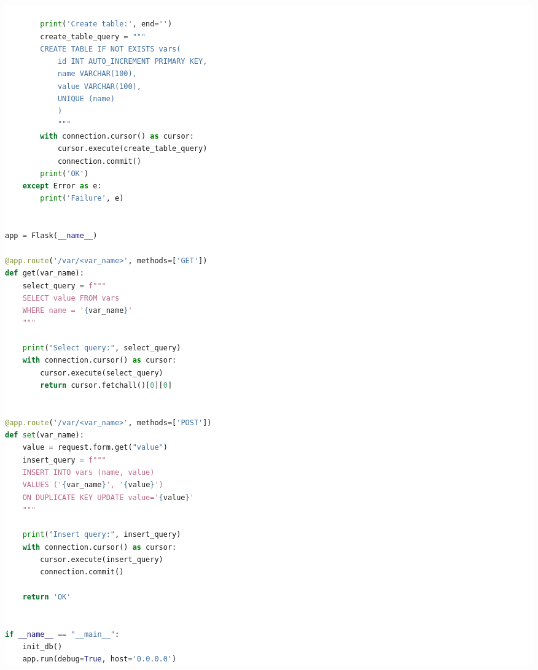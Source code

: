 ```python
                           
        print('Create table:', end='')
        create_table_query = """
        CREATE TABLE IF NOT EXISTS vars(
            id INT AUTO_INCREMENT PRIMARY KEY,
            name VARCHAR(100),
            value VARCHAR(100),
            UNIQUE (name)
            )
            """
        with connection.cursor() as cursor:
            cursor.execute(create_table_query)
            connection.commit()  
        print('ОК')     
    except Error as e:
        print('Failure', e)


app = Flask(__name__)

@app.route('/var/<var_name>', methods=['GET'])
def get(var_name):
    select_query = f"""
    SELECT value FROM vars
    WHERE name = '{var_name}'
    """
    
    print("Select query:", select_query)
    with connection.cursor() as cursor:
        cursor.execute(select_query)
        return cursor.fetchall()[0][0]
    
    
@app.route('/var/<var_name>', methods=['POST'])
def set(var_name):
    value = request.form.get("value")
    insert_query = f"""
    INSERT INTO vars (name, value)
    VALUES ('{var_name}', '{value}')
    ON DUPLICATE KEY UPDATE value='{value}'
    """
    
    print("Insert query:", insert_query)
    with connection.cursor() as cursor:
        cursor.execute(insert_query)
        connection.commit()
        
    return 'OK'


if __name__ == "__main__":
    init_db()
    app.run(debug=True, host='0.0.0.0')
```
